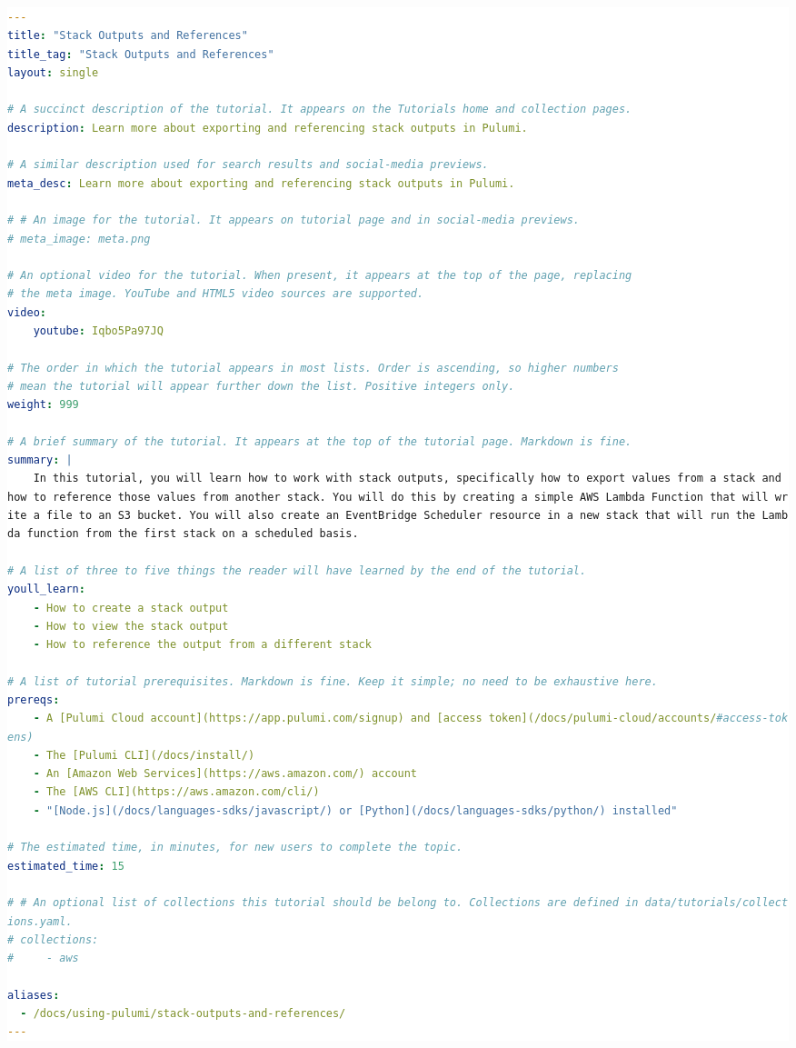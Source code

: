 ```yaml
---
title: "Stack Outputs and References"
title_tag: "Stack Outputs and References"
layout: single

# A succinct description of the tutorial. It appears on the Tutorials home and collection pages.
description: Learn more about exporting and referencing stack outputs in Pulumi.

# A similar description used for search results and social-media previews.
meta_desc: Learn more about exporting and referencing stack outputs in Pulumi.

# # An image for the tutorial. It appears on tutorial page and in social-media previews.
# meta_image: meta.png

# An optional video for the tutorial. When present, it appears at the top of the page, replacing
# the meta image. YouTube and HTML5 video sources are supported.
video:
    youtube: Iqbo5Pa97JQ

# The order in which the tutorial appears in most lists. Order is ascending, so higher numbers
# mean the tutorial will appear further down the list. Positive integers only.
weight: 999

# A brief summary of the tutorial. It appears at the top of the tutorial page. Markdown is fine.
summary: |
    In this tutorial, you will learn how to work with stack outputs, specifically how to export values from a stack and how to reference those values from another stack. You will do this by creating a simple AWS Lambda Function that will write a file to an S3 bucket. You will also create an EventBridge Scheduler resource in a new stack that will run the Lambda function from the first stack on a scheduled basis.

# A list of three to five things the reader will have learned by the end of the tutorial.
youll_learn:
    - How to create a stack output
    - How to view the stack output
    - How to reference the output from a different stack

# A list of tutorial prerequisites. Markdown is fine. Keep it simple; no need to be exhaustive here.
prereqs:
    - A [Pulumi Cloud account](https://app.pulumi.com/signup) and [access token](/docs/pulumi-cloud/accounts/#access-tokens)
    - The [Pulumi CLI](/docs/install/)
    - An [Amazon Web Services](https://aws.amazon.com/) account
    - The [AWS CLI](https://aws.amazon.com/cli/)
    - "[Node.js](/docs/languages-sdks/javascript/) or [Python](/docs/languages-sdks/python/) installed"

# The estimated time, in minutes, for new users to complete the topic.
estimated_time: 15

# # An optional list of collections this tutorial should be belong to. Collections are defined in data/tutorials/collections.yaml.
# collections:
#     - aws

aliases:
  - /docs/using-pulumi/stack-outputs-and-references/
---
```
